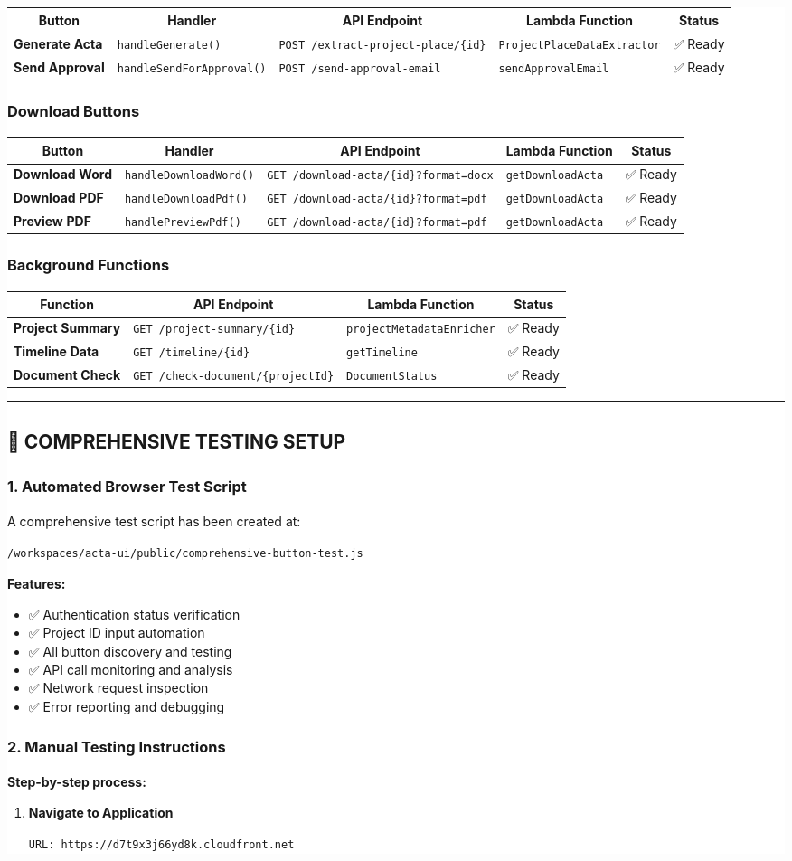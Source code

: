 | Button | Handler | API Endpoint | Lambda Function | Status |
|--------|---------|--------------|-----------------|---------|
| **Generate Acta** | `handleGenerate()` | `POST /extract-project-place/{id}` | `ProjectPlaceDataExtractor` | ✅ Ready |
| **Send Approval** | `handleSendForApproval()` | `POST /send-approval-email` | `sendApprovalEmail` | ✅ Ready |

### **Download Buttons**

| Button | Handler | API Endpoint | Lambda Function | Status |
|--------|---------|--------------|-----------------|---------|
| **Download Word** | `handleDownloadWord()` | `GET /download-acta/{id}?format=docx` | `getDownloadActa` | ✅ Ready |
| **Download PDF** | `handleDownloadPdf()` | `GET /download-acta/{id}?format=pdf` | `getDownloadActa` | ✅ Ready |
| **Preview PDF** | `handlePreviewPdf()` | `GET /download-acta/{id}?format=pdf` | `getDownloadActa` | ✅ Ready |

### **Background Functions**

| Function | API Endpoint | Lambda Function | Status |
|----------|--------------|-----------------|---------|
| **Project Summary** | `GET /project-summary/{id}` | `projectMetadataEnricher` | ✅ Ready |
| **Timeline Data** | `GET /timeline/{id}` | `getTimeline` | ✅ Ready |
| **Document Check** | `GET /check-document/{projectId}` | `DocumentStatus` | ✅ Ready |

---

## 🧪 COMPREHENSIVE TESTING SETUP

### **1. Automated Browser Test Script**

A comprehensive test script has been created at:
```
/workspaces/acta-ui/public/comprehensive-button-test.js
```

**Features:**
- ✅ Authentication status verification
- ✅ Project ID input automation
- ✅ All button discovery and testing
- ✅ API call monitoring and analysis
- ✅ Network request inspection
- ✅ Error reporting and debugging

### **2. Manual Testing Instructions**

**Step-by-step process:**

1. **Navigate to Application**
   ```
   URL: https://d7t9x3j66yd8k.cloudfront.net
   ```
